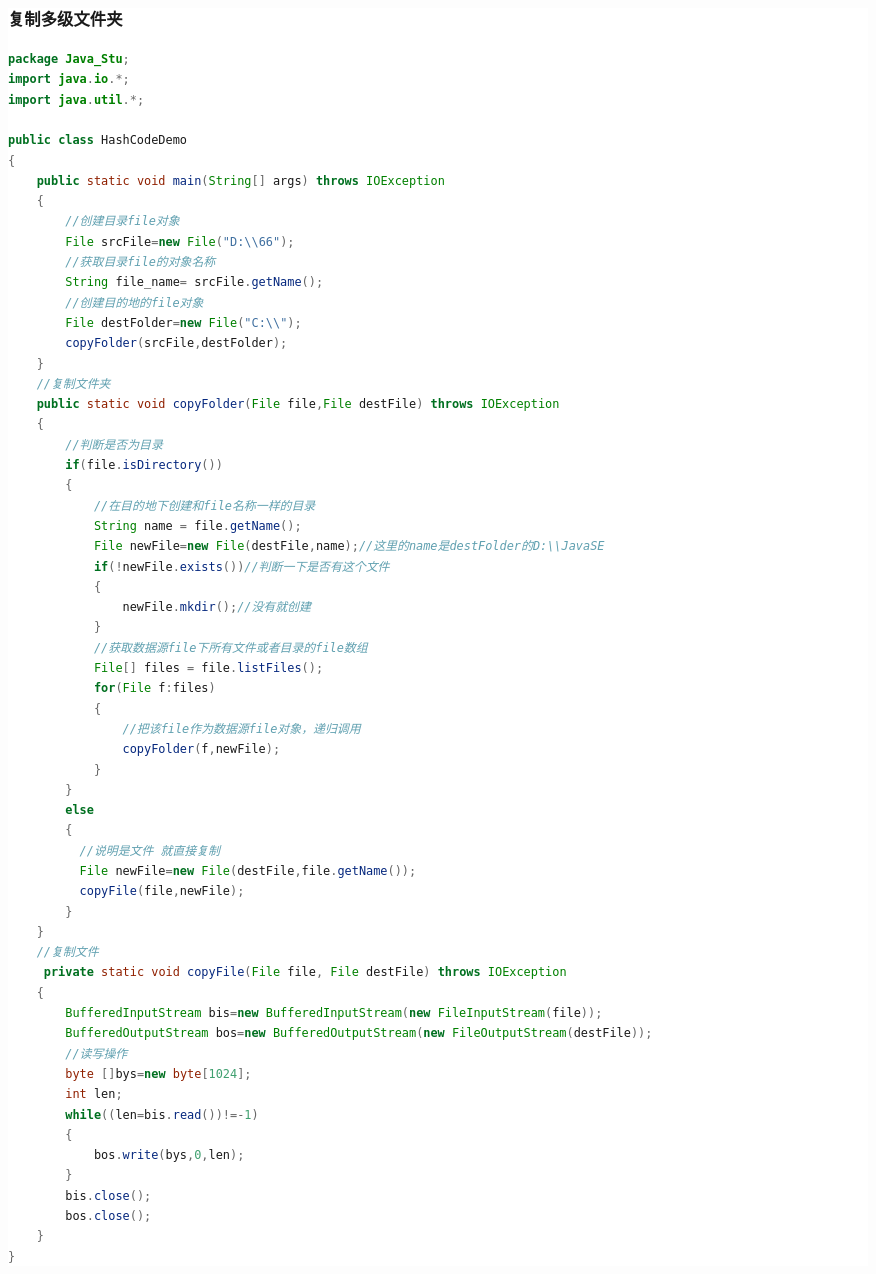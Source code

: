 ### 复制多级文件夹

```java
package Java_Stu;
import java.io.*;
import java.util.*;

public class HashCodeDemo
{
    public static void main(String[] args) throws IOException
    {
        //创建目录file对象
        File srcFile=new File("D:\\66");
        //获取目录file的对象名称
        String file_name= srcFile.getName();
        //创建目的地的file对象
        File destFolder=new File("C:\\");
        copyFolder(srcFile,destFolder);
    }
    //复制文件夹
    public static void copyFolder(File file,File destFile) throws IOException
    {
        //判断是否为目录
        if(file.isDirectory())
        {
            //在目的地下创建和file名称一样的目录
            String name = file.getName();
            File newFile=new File(destFile,name);//这里的name是destFolder的D:\\JavaSE
            if(!newFile.exists())//判断一下是否有这个文件
            {
                newFile.mkdir();//没有就创建
            }
            //获取数据源file下所有文件或者目录的file数组
            File[] files = file.listFiles();
            for(File f:files)
            {
                //把该file作为数据源file对象，递归调用
                copyFolder(f,newFile);
            }
        }
        else
        {
          //说明是文件 就直接复制
          File newFile=new File(destFile,file.getName());
          copyFile(file,newFile);
        }
    }
    //复制文件
     private static void copyFile(File file, File destFile) throws IOException
    {
        BufferedInputStream bis=new BufferedInputStream(new FileInputStream(file));
        BufferedOutputStream bos=new BufferedOutputStream(new FileOutputStream(destFile));
        //读写操作
        byte []bys=new byte[1024];
        int len;
        while((len=bis.read())!=-1)
        {
            bos.write(bys,0,len);
        }
        bis.close();
        bos.close();
    }
}
```